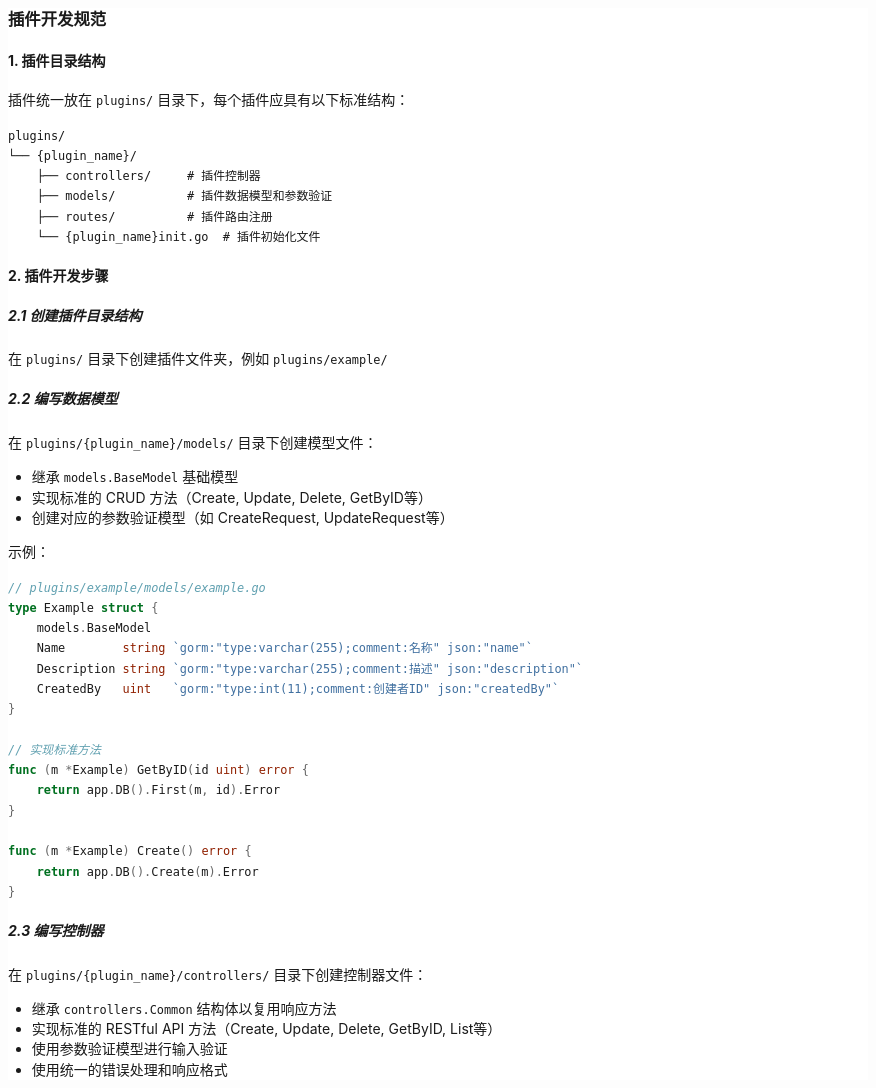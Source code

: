 ### 插件开发规范

#### 1. 插件目录结构

插件统一放在 `plugins/` 目录下，每个插件应具有以下标准结构：

```
plugins/
└── {plugin_name}/
    ├── controllers/     # 插件控制器
    ├── models/          # 插件数据模型和参数验证
    ├── routes/          # 插件路由注册
    └── {plugin_name}init.go  # 插件初始化文件
```

#### 2. 插件开发步骤

##### 2.1 创建插件目录结构

在 `plugins/` 目录下创建插件文件夹，例如 `plugins/example/`

##### 2.2 编写数据模型

在 `plugins/{plugin_name}/models/` 目录下创建模型文件：
- 继承 `models.BaseModel` 基础模型
- 实现标准的 CRUD 方法（Create, Update, Delete, GetByID等）
- 创建对应的参数验证模型（如 CreateRequest, UpdateRequest等）

示例：
```go
// plugins/example/models/example.go
type Example struct {
    models.BaseModel
    Name        string `gorm:"type:varchar(255);comment:名称" json:"name"`
    Description string `gorm:"type:varchar(255);comment:描述" json:"description"`
    CreatedBy   uint   `gorm:"type:int(11);comment:创建者ID" json:"createdBy"`
}

// 实现标准方法
func (m *Example) GetByID(id uint) error {
    return app.DB().First(m, id).Error
}

func (m *Example) Create() error {
    return app.DB().Create(m).Error
}
```

##### 2.3 编写控制器

在 `plugins/{plugin_name}/controllers/` 目录下创建控制器文件：
- 继承 `controllers.Common` 结构体以复用响应方法
- 实现标准的 RESTful API 方法（Create, Update, Delete, GetByID, List等）
- 使用参数验证模型进行输入验证
- 使用统一的错误处理和响应格式
